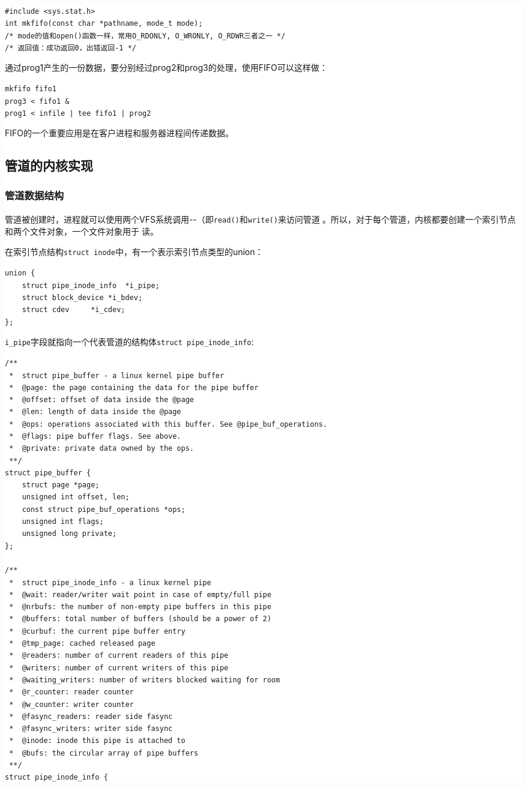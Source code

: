     #include <sys.stat.h>
    int mkfifo(const char *pathname, mode_t mode);
    /* mode的值和open()函数一样，常用O_RDONLY, O_WRONLY, O_RDWR三者之一 */
    /* 返回值：成功返回0，出错返回-1 */

通过prog1产生的一份数据，要分别经过prog2和prog3的处理，使用FIFO可以这样做：

    mkfifo fifo1
    prog3 < fifo1 &
    prog1 < infile | tee fifo1 | prog2

FIFO的一个重要应用是在客户进程和服务器进程间传递数据。


## 管道的内核实现

### 管道数据结构

管道被创建时，进程就可以使用两个VFS系统调用--（即`read()`和`write()`来访问管道
。所以，对于每个管道，内核都要创建一个索引节点和两个文件对象，一个文件对象用于
读。

在索引节点结构`struct inode`中，有一个表示索引节点类型的union：

    union {
        struct pipe_inode_info  *i_pipe;
        struct block_device *i_bdev;
        struct cdev     *i_cdev;
    };

`i_pipe`字段就指向一个代表管道的结构体`struct pipe_inode_info`:

    /**
     *	struct pipe_buffer - a linux kernel pipe buffer
     *	@page: the page containing the data for the pipe buffer
     *	@offset: offset of data inside the @page
     *	@len: length of data inside the @page
     *	@ops: operations associated with this buffer. See @pipe_buf_operations.
     *	@flags: pipe buffer flags. See above.
     *	@private: private data owned by the ops.
     **/
    struct pipe_buffer {
    	struct page *page;
    	unsigned int offset, len;
    	const struct pipe_buf_operations *ops;
    	unsigned int flags;
    	unsigned long private;
    };

    /**
     *	struct pipe_inode_info - a linux kernel pipe
     *	@wait: reader/writer wait point in case of empty/full pipe
     *	@nrbufs: the number of non-empty pipe buffers in this pipe
     *	@buffers: total number of buffers (should be a power of 2)
     *	@curbuf: the current pipe buffer entry
     *	@tmp_page: cached released page
     *	@readers: number of current readers of this pipe
     *	@writers: number of current writers of this pipe
     *	@waiting_writers: number of writers blocked waiting for room
     *	@r_counter: reader counter
     *	@w_counter: writer counter
     *	@fasync_readers: reader side fasync
     *	@fasync_writers: writer side fasync
     *	@inode: inode this pipe is attached to
     *	@bufs: the circular array of pipe buffers
     **/
    struct pipe_inode_info {